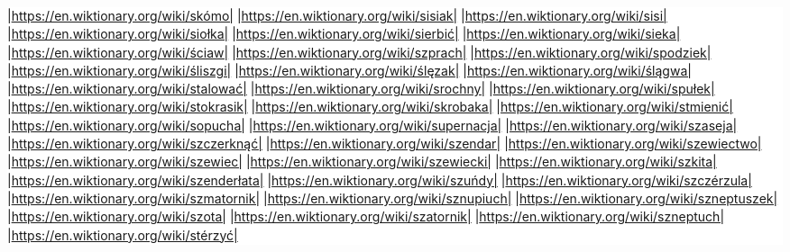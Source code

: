|https://en.wiktionary.org/wiki/skómo|
|https://en.wiktionary.org/wiki/sisiak|
|https://en.wiktionary.org/wiki/sisi|
|https://en.wiktionary.org/wiki/siołka|
|https://en.wiktionary.org/wiki/sierbić|
|https://en.wiktionary.org/wiki/sieka|
|https://en.wiktionary.org/wiki/ściaw|
|https://en.wiktionary.org/wiki/szprach|
|https://en.wiktionary.org/wiki/spodziek|
|https://en.wiktionary.org/wiki/śliszgi|
|https://en.wiktionary.org/wiki/ślęzak|
|https://en.wiktionary.org/wiki/ślągwa|
|https://en.wiktionary.org/wiki/stalować|
|https://en.wiktionary.org/wiki/srochny|
|https://en.wiktionary.org/wiki/spułek|
|https://en.wiktionary.org/wiki/stokrasik|
|https://en.wiktionary.org/wiki/skrobaka|
|https://en.wiktionary.org/wiki/stmienić|
|https://en.wiktionary.org/wiki/sopucha|
|https://en.wiktionary.org/wiki/supernacja|
|https://en.wiktionary.org/wiki/szaseja|
|https://en.wiktionary.org/wiki/szczerknąć|
|https://en.wiktionary.org/wiki/szendar|
|https://en.wiktionary.org/wiki/szewiectwo|
|https://en.wiktionary.org/wiki/szewiec|
|https://en.wiktionary.org/wiki/szewiecki|
|https://en.wiktionary.org/wiki/szkita|
|https://en.wiktionary.org/wiki/szenderłata|
|https://en.wiktionary.org/wiki/szuńdy|
|https://en.wiktionary.org/wiki/szczérzula|
|https://en.wiktionary.org/wiki/szmatornik|
|https://en.wiktionary.org/wiki/sznupiuch|
|https://en.wiktionary.org/wiki/szneptuszek|
|https://en.wiktionary.org/wiki/szota|
|https://en.wiktionary.org/wiki/szatornik|
|https://en.wiktionary.org/wiki/szneptuch|
|https://en.wiktionary.org/wiki/stérzyć|